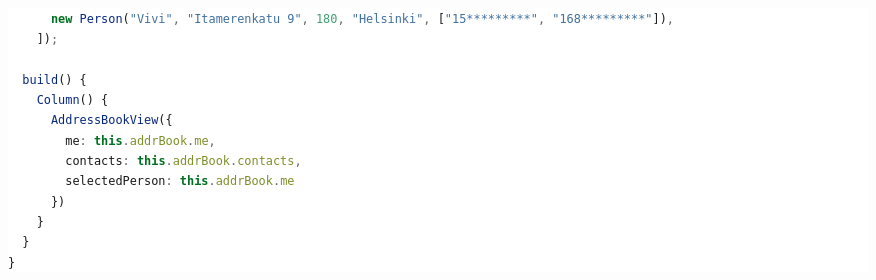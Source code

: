 ```ts
      new Person("Vivi", "Itamerenkatu 9", 180, "Helsinki", ["15*********", "168*********"]),
    ]);

  build() {
    Column() {
      AddressBookView({
        me: this.addrBook.me,
        contacts: this.addrBook.contacts,
        selectedPerson: this.addrBook.me
      })
    }
  }
}
```

